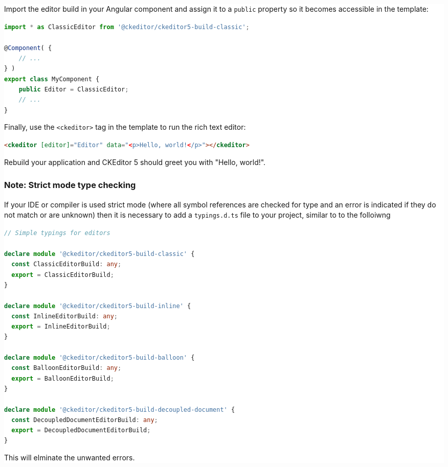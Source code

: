 Import the editor build in your Angular component and assign it to a `public` property so it becomes accessible in the template:

```ts
import * as ClassicEditor from '@ckeditor/ckeditor5-build-classic';

@Component( {
	// ...
} )
export class MyComponent {
	public Editor = ClassicEditor;
	// ...
}
```

Finally, use the `<ckeditor>` tag in the template to run the rich text editor:

```html
<ckeditor [editor]="Editor" data="<p>Hello, world!</p>"></ckeditor>
```

Rebuild your application and CKEditor 5 should greet you with "Hello, world!".

### Note: Strict mode type checking

If your IDE or compiler is used strict mode (where all symbol references are
checked for type and an error is indicated if they do not match or are unknown)
then it is necessary to add a ```typings.d.ts``` file to your project, similar to 
to the folloiwng 

```ts
// Simple typings for editors 

declare module '@ckeditor/ckeditor5-build-classic' {
  const ClassicEditorBuild: any;
  export = ClassicEditorBuild;
}

declare module '@ckeditor/ckeditor5-build-inline' {
  const InlineEditorBuild: any;
  export = InlineEditorBuild;
}

declare module '@ckeditor/ckeditor5-build-balloon' {
  const BalloonEditorBuild: any;
  export = BalloonEditorBuild;
}

declare module '@ckeditor/ckeditor5-build-decoupled-document' {
  const DecoupledDocumentEditorBuild: any;
  export = DecoupledDocumentEditorBuild;
}
```
This will elminate the unwanted errors.
